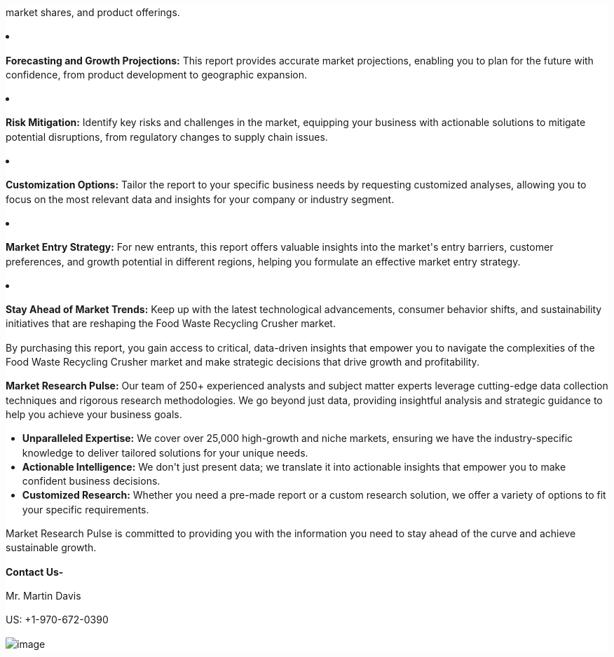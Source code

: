market shares, and product offerings.</p></li><li><p><strong>Forecasting and Growth Projections:</strong> This report provides accurate market projections, enabling you to plan for the future with confidence, from product development to geographic expansion.</p></li><li><p><strong>Risk Mitigation:</strong> Identify key risks and challenges in the market, equipping your business with actionable solutions to mitigate potential disruptions, from regulatory changes to supply chain issues.</p></li><li><p><strong>Customization Options:</strong> Tailor the report to your specific business needs by requesting customized analyses, allowing you to focus on the most relevant data and insights for your company or industry segment.</p></li><li><p><strong>Market Entry Strategy:</strong> For new entrants, this report offers valuable insights into the market's entry barriers, customer preferences, and growth potential in different regions, helping you formulate an effective market entry strategy.</p></li><li><p><strong>Stay Ahead of Market Trends:</strong> Keep up with the latest technological advancements, consumer behavior shifts, and sustainability initiatives that are reshaping the Food Waste Recycling Crusher market.</p></li></ol><p>By purchasing this report, you gain access to critical, data-driven insights that empower you to navigate the complexities of the Food Waste Recycling Crusher market and make strategic decisions that drive growth and profitability.</p><p><strong>Market Research Pulse:</strong>&nbsp;Our team of 250+ experienced analysts and subject matter experts leverage cutting-edge data collection techniques and rigorous research methodologies. We go beyond just data, providing insightful analysis and strategic guidance to help you achieve your business goals.</p><ul><li><strong>Unparalleled Expertise:</strong>&nbsp;We cover over 25,000 high-growth and niche markets, ensuring we have the industry-specific knowledge to deliver tailored solutions for your unique needs.</li><li><strong>Actionable Intelligence:</strong>&nbsp;We don't just present data; we translate it into actionable insights that empower you to make confident business decisions.</li><li><strong>Customized Research:</strong>&nbsp;Whether you need a pre-made report or a custom research solution, we offer a variety of options to fit your specific requirements.</li></ul><p>Market Research Pulse is committed to providing you with the information you need to stay ahead of the curve and achieve sustainable growth.</p><p><strong>Contact Us-</strong></p><p>Mr. Martin Davis</p><p>US: +1-970-672-0390</p>
![image](https://github.com/user-attachments/assets/83736279-c4e4-4d59-b532-0a68d211082c)
